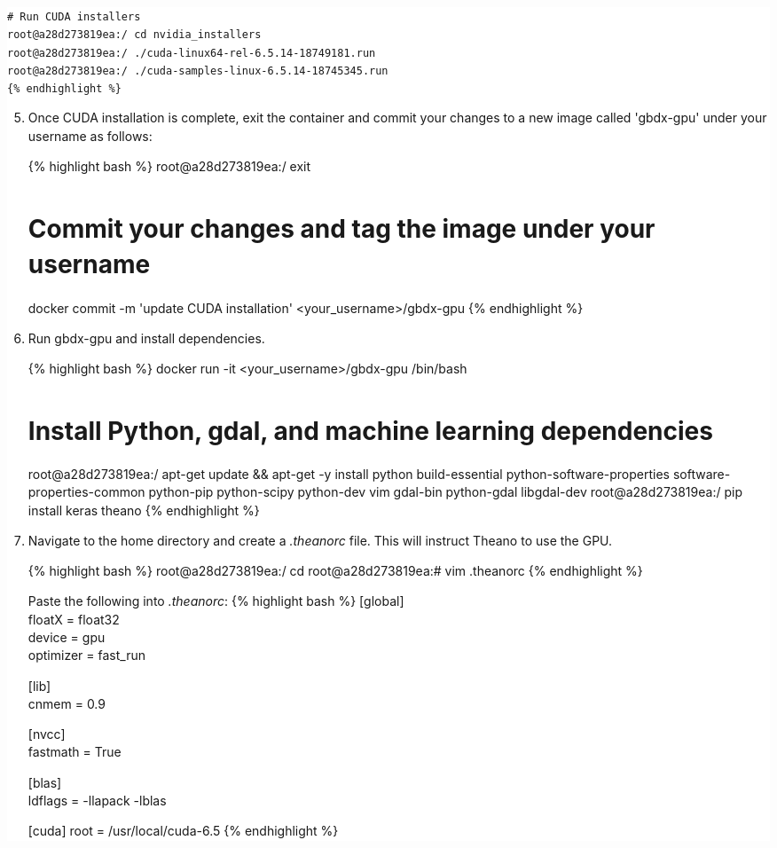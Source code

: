     # Run CUDA installers
    root@a28d273819ea:/ cd nvidia_installers
    root@a28d273819ea:/ ./cuda-linux64-rel-6.5.14-18749181.run
    root@a28d273819ea:/ ./cuda-samples-linux-6.5.14-18745345.run
    {% endhighlight %}

5. Once CUDA installation is complete, exit the container and commit your changes to a new image called 'gbdx-gpu' under your username as follows:  

    {% highlight bash %}
    root@a28d273819ea:/ exit

    # Commit your changes and tag the image under your username
    docker commit -m 'update CUDA installation' <container id> <your_username>/gbdx-gpu
    {% endhighlight %}

6. Run gbdx-gpu and install dependencies.  

    {% highlight bash %}
    docker run -it <your_username>/gbdx-gpu /bin/bash

    # Install Python, gdal, and machine learning dependencies
    root@a28d273819ea:/ apt-get update && apt-get -y install python build-essential python-software-properties software-properties-common python-pip python-scipy python-dev vim gdal-bin python-gdal libgdal-dev
    root@a28d273819ea:/ pip install keras theano
    {% endhighlight %}

7. Navigate to the home directory and create a *.theanorc* file. This will instruct Theano to use the GPU.

    {% highlight bash %}
    root@a28d273819ea:/ cd
    root@a28d273819ea:# vim .theanorc
    {% endhighlight %}

    Paste the following into *.theanorc*:
    {% highlight bash %}
    [global]  
    floatX = float32  
    device = gpu  
    optimizer = fast_run  

    [lib]  
    cnmem = 0.9

    [nvcc]  
    fastmath = True

    [blas]  
    ldflags = -llapack -lblas

    [cuda]
    root = /usr/local/cuda-6.5
    {% endhighlight %}

